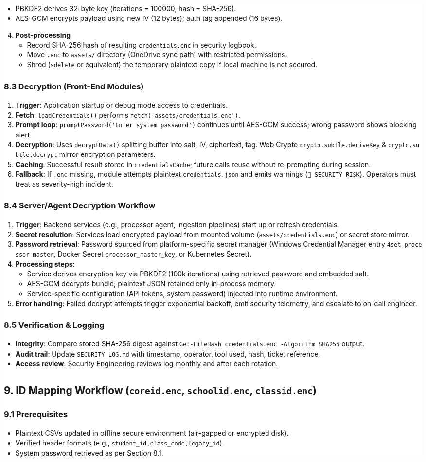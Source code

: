    - PBKDF2 derives 32-byte key (iterations = 100000, hash = SHA-256).
   - AES-GCM encrypts payload using new IV (12 bytes); auth tag appended (16 bytes).
4. **Post-processing**
   - Record SHA-256 hash of resulting `credentials.enc` in security logbook.
   - Move `.enc` to `assets/` directory (OneDrive sync path) with restricted permissions.
   - Shred (`sdelete` or equivalent) the temporary plaintext copy if local machine is not secured.

### 8.3 Decryption (Front-End Modules)
1. **Trigger**: Application startup or debug mode access to credentials.
2. **Fetch**: `loadCredentials()` performs `fetch('assets/credentials.enc')`.
3. **Prompt loop**: `promptPassword('Enter system password')` continues until AES-GCM success; wrong password shows blocking alert.
4. **Decryption**: Uses `decryptData()` splitting buffer into salt, IV, ciphertext, tag. Web Crypto `crypto.subtle.deriveKey` & `crypto.subtle.decrypt` mirror encryption parameters.
5. **Caching**: Successful result stored in `credentialsCache`; future calls reuse without re-prompting during session.
6. **Fallback**: If `.enc` missing, module attempts plaintext `credentials.json` and emits warnings (`🚨 SECURITY RISK`). Operators must treat as severity-high incident.

### 8.4 Server/Agent Decryption Workflow
1. **Trigger**: Backend services (e.g., processor agent, ingestion pipelines) start up or refresh credentials.
2. **Secret resolution**: Services load encrypted payload from mounted volume (`assets/credentials.enc`) or secret store mirror.
3. **Password retrieval**: Password sourced from platform-specific secret manager (Windows Credential Manager entry `4set-processor-master`, Docker Secret `processor_master_key`, or Kubernetes Secret).
4. **Processing steps**:
   - Service derives encryption key via PBKDF2 (100k iterations) using retrieved password and embedded salt.
   - AES-GCM decrypts bundle; plaintext JSON retained only in-process memory.
   - Service-specific configuration (API tokens, system password) injected into runtime environment.
5. **Error handling**: Failed decrypt attempts trigger exponential backoff, emit security telemetry, and escalate to on-call engineer.

### 8.5 Verification & Logging
- **Integrity**: Compare stored SHA-256 digest against `Get-FileHash credentials.enc -Algorithm SHA256` output.
- **Audit trail**: Update `SECURITY_LOG.md` with timestamp, operator, tool used, hash, ticket reference.
- **Access review**: Security Engineering reviews log monthly and after each rotation.

## 9. ID Mapping Workflow (`coreid.enc`, `schoolid.enc`, `classid.enc`)
### 9.1 Prerequisites
- Plaintext CSVs updated in offline secure environment (air-gapped or encrypted disk).
- Verified header formats (e.g., `student_id,class_code,legacy_id`).
- System password retrieved as per Section 8.1.
